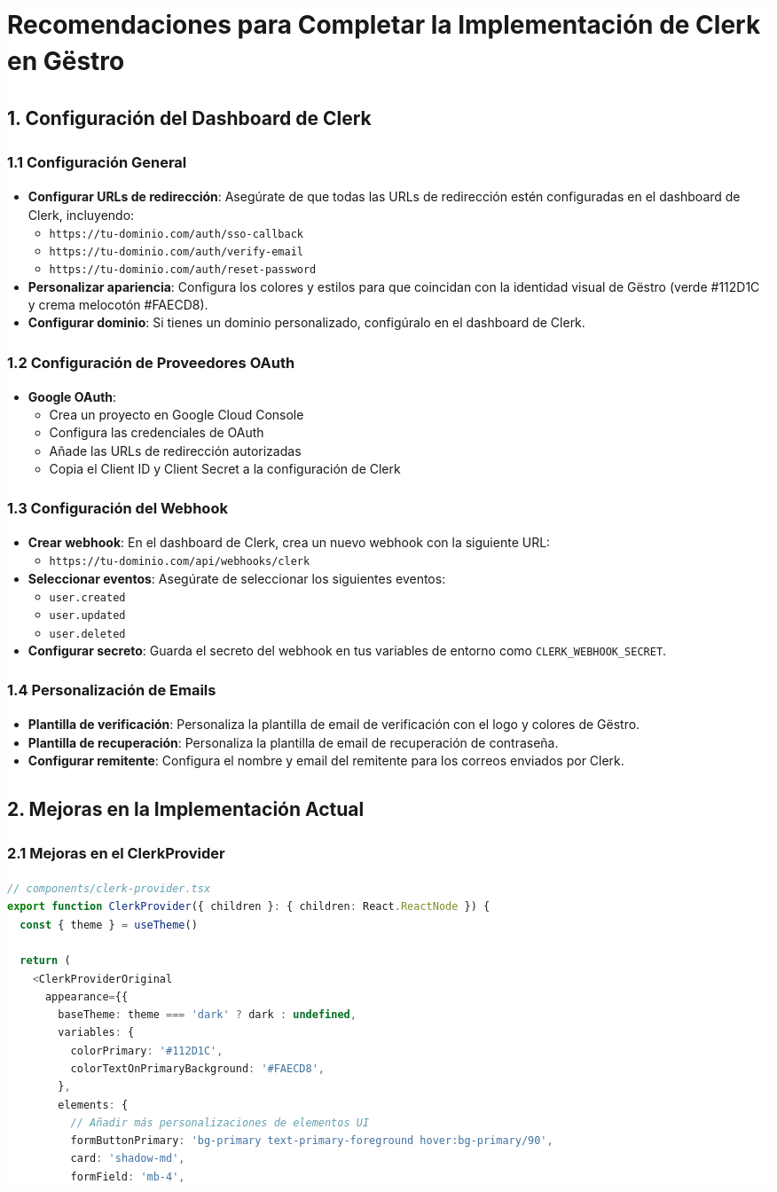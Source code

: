 # Recomendaciones para Completar la Implementación de Clerk en Gëstro

## 1. Configuración del Dashboard de Clerk

### 1.1 Configuración General
- **Configurar URLs de redirección**: Asegúrate de que todas las URLs de redirección estén configuradas en el dashboard de Clerk, incluyendo:
  - `https://tu-dominio.com/auth/sso-callback`
  - `https://tu-dominio.com/auth/verify-email`
  - `https://tu-dominio.com/auth/reset-password`
- **Personalizar apariencia**: Configura los colores y estilos para que coincidan con la identidad visual de Gëstro (verde #112D1C y crema melocotón #FAECD8).
- **Configurar dominio**: Si tienes un dominio personalizado, configúralo en el dashboard de Clerk.

### 1.2 Configuración de Proveedores OAuth
- **Google OAuth**: 
  - Crea un proyecto en Google Cloud Console
  - Configura las credenciales de OAuth
  - Añade las URLs de redirección autorizadas
  - Copia el Client ID y Client Secret a la configuración de Clerk

### 1.3 Configuración del Webhook
- **Crear webhook**: En el dashboard de Clerk, crea un nuevo webhook con la siguiente URL:
  - `https://tu-dominio.com/api/webhooks/clerk`
- **Seleccionar eventos**: Asegúrate de seleccionar los siguientes eventos:
  - `user.created`
  - `user.updated`
  - `user.deleted`
- **Configurar secreto**: Guarda el secreto del webhook en tus variables de entorno como `CLERK_WEBHOOK_SECRET`.

### 1.4 Personalización de Emails
- **Plantilla de verificación**: Personaliza la plantilla de email de verificación con el logo y colores de Gëstro.
- **Plantilla de recuperación**: Personaliza la plantilla de email de recuperación de contraseña.
- **Configurar remitente**: Configura el nombre y email del remitente para los correos enviados por Clerk.

## 2. Mejoras en la Implementación Actual

### 2.1 Mejoras en el ClerkProvider
```typescript
// components/clerk-provider.tsx
export function ClerkProvider({ children }: { children: React.ReactNode }) {
  const { theme } = useTheme()
  
  return (
    <ClerkProviderOriginal
      appearance={{
        baseTheme: theme === 'dark' ? dark : undefined,
        variables: {
          colorPrimary: '#112D1C',
          colorTextOnPrimaryBackground: '#FAECD8',
        },
        elements: {
          // Añadir más personalizaciones de elementos UI
          formButtonPrimary: 'bg-primary text-primary-foreground hover:bg-primary/90',
          card: 'shadow-md',
          formField: 'mb-4',
```